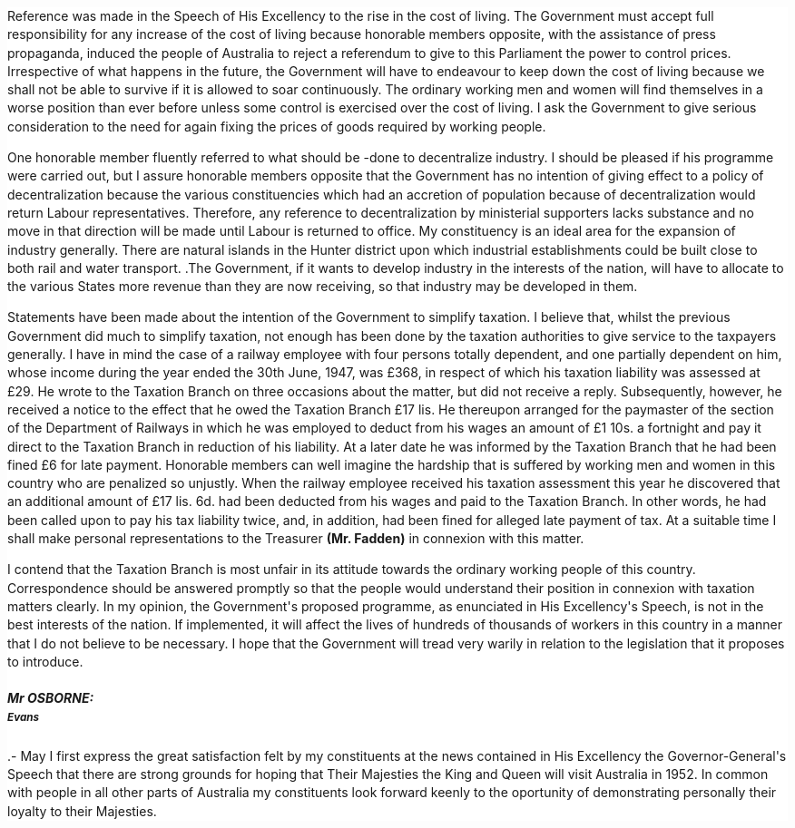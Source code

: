 Reference was made in the Speech of  His Excellency  to the rise in the cost of living. The Government must accept full responsibility for any increase of the cost of living because honorable members opposite, with the assistance of press propaganda, induced the people of Australia to reject a referendum to give to this Parliament the power to control prices. Irrespective of what happens in the future, the Government will have to endeavour to keep down the cost of living because we shall not be able to survive if it is allowed to soar continuously. The ordinary working men and women will find themselves in a worse position than ever before unless some control is exercised over the cost of living. I ask the Government to give serious consideration to the need for again fixing the prices of goods required by working people. 

One honorable member fluently referred to what should be -done to decentralize industry. I should be pleased if his programme were carried out, but I assure honorable members opposite that the Government has no intention of giving effect to a policy of decentralization because the various constituencies which had an accretion of population because of decentralization would return Labour representatives. Therefore, any reference to decentralization by ministerial supporters lacks substance and no move in that direction will be made until Labour is returned to office. My constituency is an ideal area for the expansion of industry generally. There are natural islands in the Hunter district upon which industrial establishments could be built close to both rail and water transport. .The Government, if it wants to develop industry in the interests of the nation, will have to allocate to the various States more revenue than they are now receiving, so that industry may be developed in them. 

Statements have been made about the intention of the Government to simplify taxation. I believe that, whilst the previous Government did much to simplify taxation, not enough has been done by the taxation authorities to give service to the taxpayers generally. I have in mind the case of a railway employee with four persons totally dependent, and one partially dependent on him, whose income during the year ended the 30th June, 1947, was £368, in respect of which his taxation liability was assessed at £29. He wrote to the Taxation Branch on three occasions about the matter, but did not receive a reply. Subsequently, however, he received a notice to the effect that he owed the Taxation Branch £17 lis. He thereupon arranged for the paymaster of the section of the Department of Railways in which he  was employed to deduct from his wages an amount of £1 10s. a fortnight and pay it direct to the Taxation Branch in reduction of his liability. At a later date he was informed by the Taxation Branch that he had been fined £6 for late payment. Honorable members can well imagine the hardship that is suffered by working men and women in this country who are penalized so unjustly. When the railway employee received his taxation assessment this year he discovered that an additional amount of £17 lis. 6d. had been deducted from his wages and paid to the Taxation Branch. In other words, he had been called upon to pay his tax liability twice, and, in addition, had been fined for alleged late payment of tax. At a suitable time I shall make personal representations to the Treasurer  **(Mr. Fadden)**  in connexion with this matter. 

I contend that the Taxation Branch is most unfair in its attitude towards the ordinary working people of this country. Correspondence should be answered promptly so that the people would understand their position in connexion with taxation matters clearly. In my opinion, the Government's proposed programme, as enunciated in  His  Excellency's Speech, is not in the best interests of the nation. If implemented, it will affect the lives of hundreds of thousands of workers in this country in a manner that I do not believe to be necessary. I hope that the Government will tread very warily in relation to the legislation that it proposes to introduce. 

##### Mr OSBORNE:<br><small class="text-muted">Evans</small>

.- May I first express the great satisfaction felt by my constituents at the news contained in His Excellency the Governor-General's Speech that there are strong grounds for hoping that Their Majesties the King and Queen will visit Australia in 1952. In common with people in all other parts of Australia my constituents look forward keenly to the oportunity of demonstrating personally their loyalty to their Majesties. 
